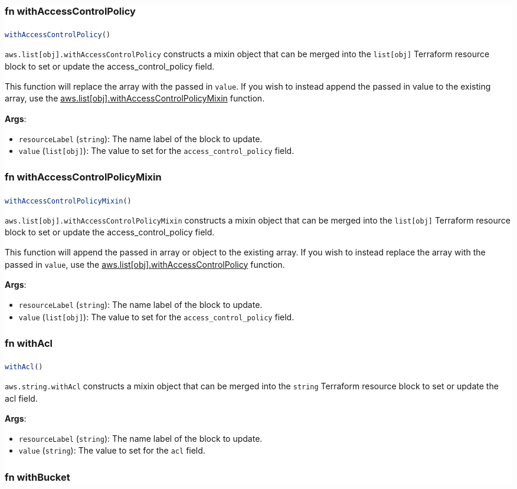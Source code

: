 
### fn withAccessControlPolicy

```ts
withAccessControlPolicy()
```

`aws.list[obj].withAccessControlPolicy` constructs a mixin object that can be merged into the `list[obj]`
Terraform resource block to set or update the access_control_policy field.

This function will replace the array with the passed in `value`. If you wish to instead append the
passed in value to the existing array, use the [aws.list[obj].withAccessControlPolicyMixin](TODO) function.


**Args**:
  - `resourceLabel` (`string`): The name label of the block to update.
  - `value` (`list[obj]`): The value to set for the `access_control_policy` field.


### fn withAccessControlPolicyMixin

```ts
withAccessControlPolicyMixin()
```

`aws.list[obj].withAccessControlPolicyMixin` constructs a mixin object that can be merged into the `list[obj]`
Terraform resource block to set or update the access_control_policy field.

This function will append the passed in array or object to the existing array. If you wish
to instead replace the array with the passed in `value`, use the [aws.list[obj].withAccessControlPolicy](TODO)
function.


**Args**:
  - `resourceLabel` (`string`): The name label of the block to update.
  - `value` (`list[obj]`): The value to set for the `access_control_policy` field.


### fn withAcl

```ts
withAcl()
```

`aws.string.withAcl` constructs a mixin object that can be merged into the `string`
Terraform resource block to set or update the acl field.



**Args**:
  - `resourceLabel` (`string`): The name label of the block to update.
  - `value` (`string`): The value to set for the `acl` field.


### fn withBucket
